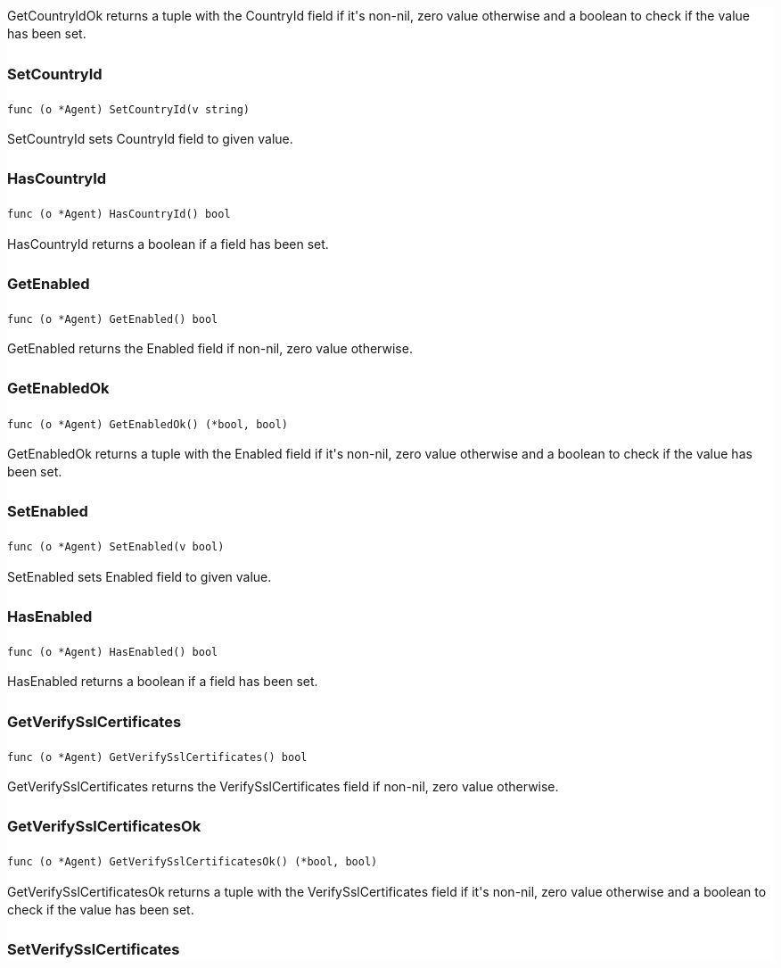 GetCountryIdOk returns a tuple with the CountryId field if it's non-nil, zero value otherwise
and a boolean to check if the value has been set.

### SetCountryId

`func (o *Agent) SetCountryId(v string)`

SetCountryId sets CountryId field to given value.

### HasCountryId

`func (o *Agent) HasCountryId() bool`

HasCountryId returns a boolean if a field has been set.

### GetEnabled

`func (o *Agent) GetEnabled() bool`

GetEnabled returns the Enabled field if non-nil, zero value otherwise.

### GetEnabledOk

`func (o *Agent) GetEnabledOk() (*bool, bool)`

GetEnabledOk returns a tuple with the Enabled field if it's non-nil, zero value otherwise
and a boolean to check if the value has been set.

### SetEnabled

`func (o *Agent) SetEnabled(v bool)`

SetEnabled sets Enabled field to given value.

### HasEnabled

`func (o *Agent) HasEnabled() bool`

HasEnabled returns a boolean if a field has been set.

### GetVerifySslCertificates

`func (o *Agent) GetVerifySslCertificates() bool`

GetVerifySslCertificates returns the VerifySslCertificates field if non-nil, zero value otherwise.

### GetVerifySslCertificatesOk

`func (o *Agent) GetVerifySslCertificatesOk() (*bool, bool)`

GetVerifySslCertificatesOk returns a tuple with the VerifySslCertificates field if it's non-nil, zero value otherwise
and a boolean to check if the value has been set.

### SetVerifySslCertificates
